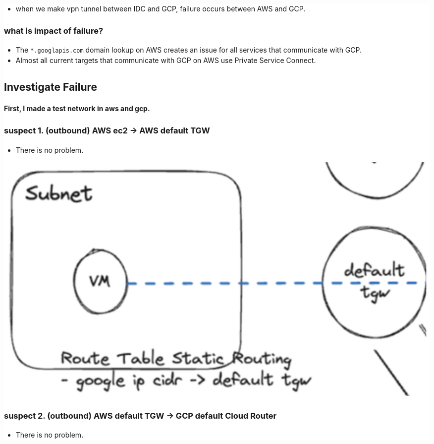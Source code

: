 - when we make vpn tunnel between IDC and GCP, failure occurs between AWS and GCP.

### what is impact of failure?

- The `*.googlapis.com` domain lookup on AWS creates an issue for all services that communicate with GCP.
- Almost all current targets that communicate with GCP on AWS use Private Service Connect.

## Investigate Failure

**First, I made a test network in aws and gcp.**

### **suspect** 1. (outbound) AWS ec2 → AWS default TGW

- There is no problem.

![Untitled](./images/Untitled%204.png)

### suspect 2. (outbound) AWS default TGW → GCP default Cloud Router

- There is no problem.
